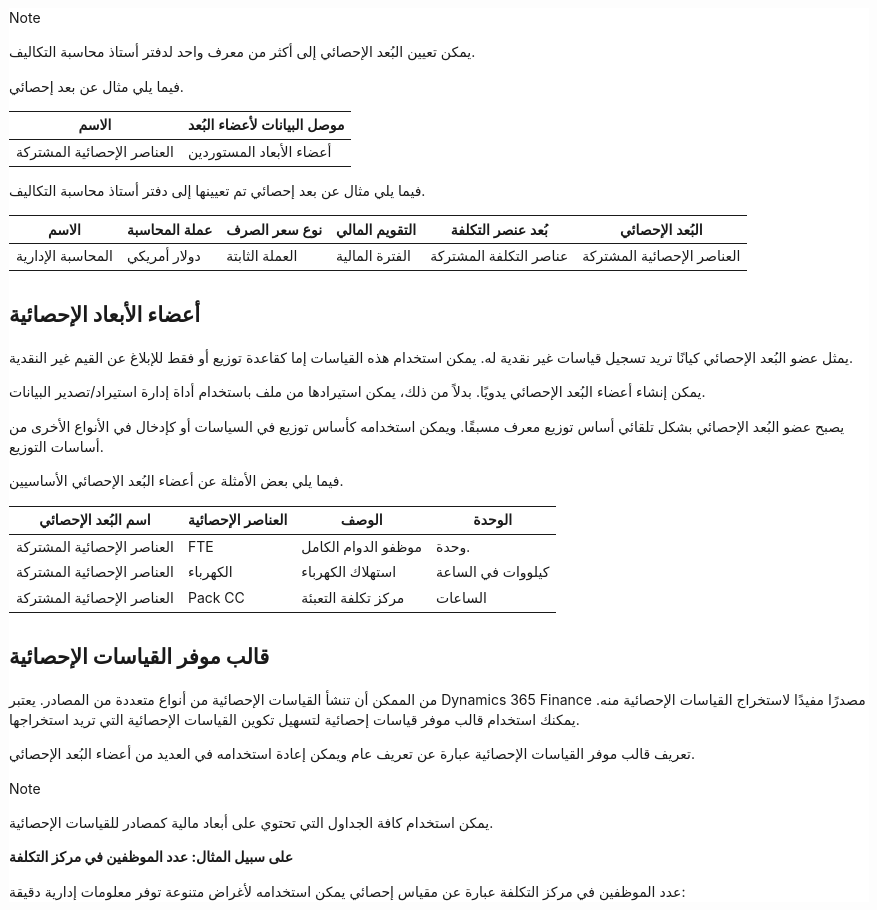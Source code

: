 > [!NOTE]
> يمكن تعيين البُعد الإحصائي إلى أكثر من معرف واحد لدفتر أستاذ محاسبة التكاليف.

فيما يلي مثال عن بعد إحصائي.

| الاسم                        | موصل البيانات لأعضاء البُعد |
|-----------------------------|--------------------------------------|
| العناصر الإحصائية المشتركة | أعضاء الأبعاد المستوردين           |

فيما يلي مثال عن بعد إحصائي تم تعيينها إلى دفتر أستاذ محاسبة التكاليف.

| الاسم                  | عملة المحاسبة | نوع سعر الصرف | التقويم المالي | بُعد عنصر التكلفة | البُعد الإحصائي       |
|-----------------------|---------------------|--------------------|-----------------|------------------------|-----------------------------|
| المحاسبة الإدارية | دولار أمريكي                 | العملة الثابتة  | الفترة المالية   | عناصر التكلفة المشتركة   | العناصر الإحصائية المشتركة |

## <a name="statistical-dimension-members"></a>أعضاء الأبعاد الإحصائية

يمثل عضو البُعد الإحصائي كيانًا تريد تسجيل قياسات غير نقدية له. يمكن استخدام هذه القياسات إما كقاعدة توزيع أو فقط للإبلاغ عن القيم غير النقدية.

يمكن إنشاء أعضاء البُعد الإحصائي يدويًا. بدلاً من ذلك، يمكن استيرادها من ملف باستخدام أداة إدارة استيراد/تصدير البيانات.

يصبح عضو البُعد الإحصائي بشكل تلقائي أساس توزيع معرف مسبقًا. ويمكن استخدامه كأساس توزيع في السياسات أو كإدخال في الأنواع الأخرى من أساسات التوزيع.

فيما يلي بعض الأمثلة عن أعضاء البُعد الإحصائي الأساسيين.

| اسم البُعد الإحصائي  | العناصر الإحصائية | ‏‏الوصف             | الوحدة |
|-----------------------------|----------------------|-------------------------|------|
| العناصر الإحصائية المشتركة | FTE                  | موظفو الدوام الكامل     | وحدة.  |
| العناصر الإحصائية المشتركة | الكهرباء          | استهلاك الكهرباء | كيلووات في الساعة  |
| العناصر الإحصائية المشتركة | Pack CC              | مركز تكلفة التعبئة   | الساعات |

## <a name="statistical-measure-provider-template"></a>قالب موفر القياسات الإحصائية

من الممكن أن تنشأ القياسات الإحصائية من أنواع متعددة من المصادر. يعتبر Dynamics 365 Finance مصدرًا مفيدًا لاستخراج القياسات الإحصائية منه. يمكنك استخدام قالب موفر قياسات إحصائية لتسهيل تكوين القياسات الإحصائية التي تريد استخراجها.

تعريف قالب موفر القياسات الإحصائية عبارة عن تعريف عام ويمكن إعادة استخدامه في العديد من أعضاء البُعد الإحصائي.

> [!NOTE]
> يمكن استخدام كافة الجداول التي تحتوي على أبعاد مالية كمصادر للقياسات الإحصائية.

**على سبيل المثال: عدد الموظفين في مركز التكلفة**

عدد الموظفين في مركز التكلفة عبارة عن مقياس إحصائي يمكن استخدامه لأغراض متنوعة توفر معلومات إدارية دقيقة:
